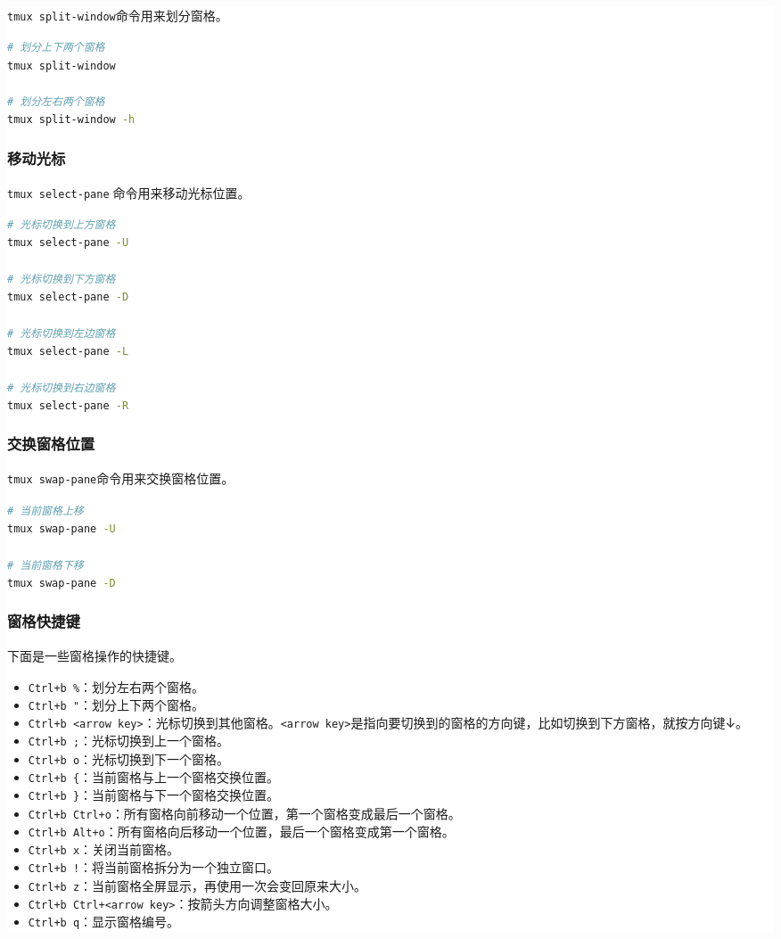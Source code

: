 `tmux split-window`命令用来划分窗格。

```bash
# 划分上下两个窗格
tmux split-window

# 划分左右两个窗格
tmux split-window -h
```

### 移动光标

`tmux select-pane` 命令用来移动光标位置。

```bash
# 光标切换到上方窗格
tmux select-pane -U

# 光标切换到下方窗格
tmux select-pane -D

# 光标切换到左边窗格
tmux select-pane -L

# 光标切换到右边窗格
tmux select-pane -R
```

### 交换窗格位置

`tmux swap-pane`命令用来交换窗格位置。

```bash
# 当前窗格上移
tmux swap-pane -U

# 当前窗格下移
tmux swap-pane -D
```

### 窗格快捷键

下面是一些窗格操作的快捷键。

- `Ctrl+b %`：划分左右两个窗格。
- `Ctrl+b "`：划分上下两个窗格。
- `Ctrl+b <arrow key>`：光标切换到其他窗格。`<arrow key>`是指向要切换到的窗格的方向键，比如切换到下方窗格，就按方向键↓。
- `Ctrl+b ;`：光标切换到上一个窗格。
- `Ctrl+b o`：光标切换到下一个窗格。
- `Ctrl+b {`：当前窗格与上一个窗格交换位置。
- `Ctrl+b }`：当前窗格与下一个窗格交换位置。
- `Ctrl+b Ctrl+o`：所有窗格向前移动一个位置，第一个窗格变成最后一个窗格。
- `Ctrl+b Alt+o`：所有窗格向后移动一个位置，最后一个窗格变成第一个窗格。
- `Ctrl+b x`：关闭当前窗格。
- `Ctrl+b !`：将当前窗格拆分为一个独立窗口。
- `Ctrl+b z`：当前窗格全屏显示，再使用一次会变回原来大小。
- `Ctrl+b Ctrl+<arrow key>`：按箭头方向调整窗格大小。
- `Ctrl+b q`：显示窗格编号。
